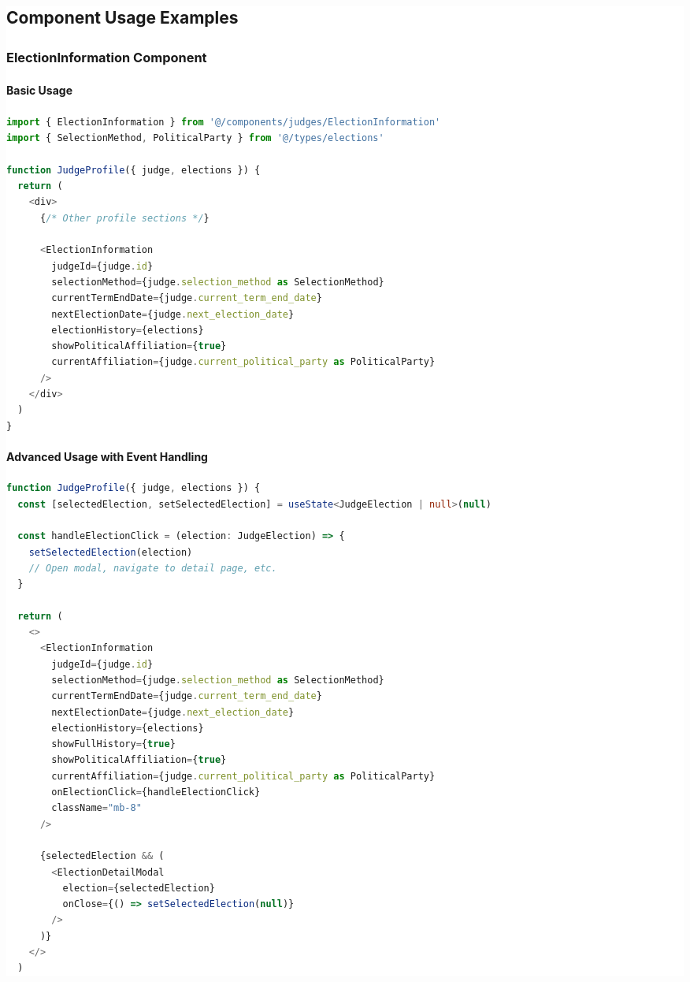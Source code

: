 
## Component Usage Examples

### ElectionInformation Component

#### Basic Usage

```typescript
import { ElectionInformation } from '@/components/judges/ElectionInformation'
import { SelectionMethod, PoliticalParty } from '@/types/elections'

function JudgeProfile({ judge, elections }) {
  return (
    <div>
      {/* Other profile sections */}

      <ElectionInformation
        judgeId={judge.id}
        selectionMethod={judge.selection_method as SelectionMethod}
        currentTermEndDate={judge.current_term_end_date}
        nextElectionDate={judge.next_election_date}
        electionHistory={elections}
        showPoliticalAffiliation={true}
        currentAffiliation={judge.current_political_party as PoliticalParty}
      />
    </div>
  )
}
```

#### Advanced Usage with Event Handling

```typescript
function JudgeProfile({ judge, elections }) {
  const [selectedElection, setSelectedElection] = useState<JudgeElection | null>(null)

  const handleElectionClick = (election: JudgeElection) => {
    setSelectedElection(election)
    // Open modal, navigate to detail page, etc.
  }

  return (
    <>
      <ElectionInformation
        judgeId={judge.id}
        selectionMethod={judge.selection_method as SelectionMethod}
        currentTermEndDate={judge.current_term_end_date}
        nextElectionDate={judge.next_election_date}
        electionHistory={elections}
        showFullHistory={true}
        showPoliticalAffiliation={true}
        currentAffiliation={judge.current_political_party as PoliticalParty}
        onElectionClick={handleElectionClick}
        className="mb-8"
      />

      {selectedElection && (
        <ElectionDetailModal
          election={selectedElection}
          onClose={() => setSelectedElection(null)}
        />
      )}
    </>
  )
```